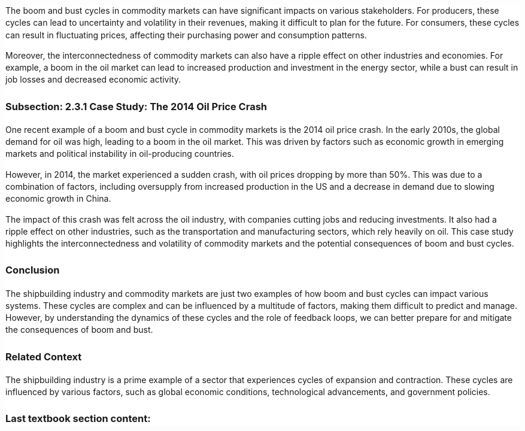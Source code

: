
The boom and bust cycles in commodity markets can have significant impacts on various stakeholders. For producers, these cycles can lead to uncertainty and volatility in their revenues, making it difficult to plan for the future. For consumers, these cycles can result in fluctuating prices, affecting their purchasing power and consumption patterns.



Moreover, the interconnectedness of commodity markets can also have a ripple effect on other industries and economies. For example, a boom in the oil market can lead to increased production and investment in the energy sector, while a bust can result in job losses and decreased economic activity.



### Subsection: 2.3.1 Case Study: The 2014 Oil Price Crash



One recent example of a boom and bust cycle in commodity markets is the 2014 oil price crash. In the early 2010s, the global demand for oil was high, leading to a boom in the oil market. This was driven by factors such as economic growth in emerging markets and political instability in oil-producing countries.



However, in 2014, the market experienced a sudden crash, with oil prices dropping by more than 50%. This was due to a combination of factors, including oversupply from increased production in the US and a decrease in demand due to slowing economic growth in China.



The impact of this crash was felt across the oil industry, with companies cutting jobs and reducing investments. It also had a ripple effect on other industries, such as the transportation and manufacturing sectors, which rely heavily on oil. This case study highlights the interconnectedness and volatility of commodity markets and the potential consequences of boom and bust cycles.



### Conclusion



The shipbuilding industry and commodity markets are just two examples of how boom and bust cycles can impact various systems. These cycles are complex and can be influenced by a multitude of factors, making them difficult to predict and manage. However, by understanding the dynamics of these cycles and the role of feedback loops, we can better prepare for and mitigate the consequences of boom and bust. 





### Related Context

The shipbuilding industry is a prime example of a sector that experiences cycles of expansion and contraction. These cycles are influenced by various factors, such as global economic conditions, technological advancements, and government policies.



### Last textbook section content:

